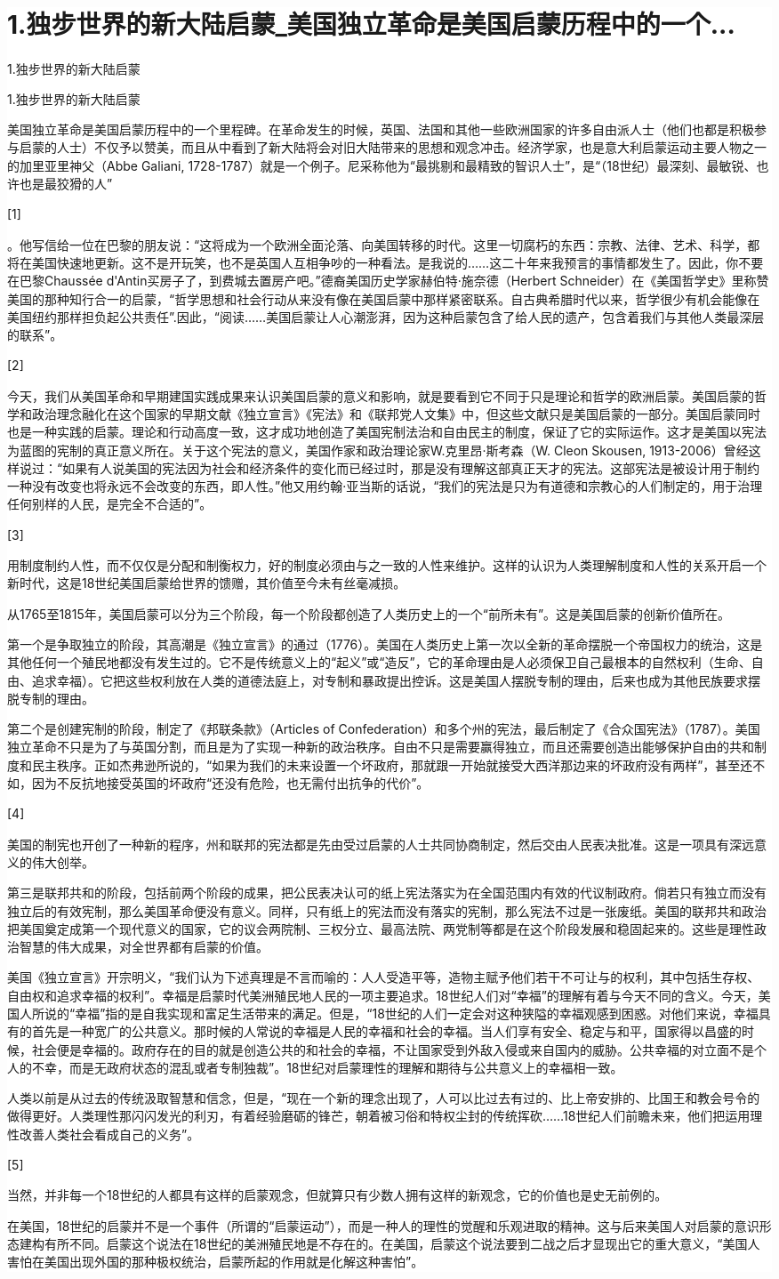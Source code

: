 # 1.独步世界的新大陆启蒙_美国独立革命是美国启蒙历程中的一个...

1.独步世界的新大陆启蒙

1.独步世界的新大陆启蒙

美国独立革命是美国启蒙历程中的一个里程碑。在革命发生的时候，英国、法国和其他一些欧洲国家的许多自由派人士（他们也都是积极参与启蒙的人士）不仅予以赞美，而且从中看到了新大陆将会对旧大陆带来的思想和观念冲击。经济学家，也是意大利启蒙运动主要人物之一的加里亚里神父（Abbe Galiani, 1728-1787）就是一个例子。尼采称他为“最挑剔和最精致的智识人士”，是“（18世纪）最深刻、最敏锐、也许也是最狡猾的人”

[1]

。他写信给一位在巴黎的朋友说：“这将成为一个欧洲全面沦落、向美国转移的时代。这里一切腐朽的东西：宗教、法律、艺术、科学，都将在美国快速地更新。这不是开玩笑，也不是英国人互相争吵的一种看法。是我说的……这二十年来我预言的事情都发生了。因此，你不要在巴黎Chaussée d'Antin买房子了，到费城去置房产吧。”德裔美国历史学家赫伯特·施奈德（Herbert Schneider）在《美国哲学史》里称赞美国的那种知行合一的启蒙，“哲学思想和社会行动从来没有像在美国启蒙中那样紧密联系。自古典希腊时代以来，哲学很少有机会能像在美国纽约那样担负起公共责任”.因此，“阅读……美国启蒙让人心潮澎湃，因为这种启蒙包含了给人民的遗产，包含着我们与其他人类最深层的联系”。

[2]

今天，我们从美国革命和早期建国实践成果来认识美国启蒙的意义和影响，就是要看到它不同于只是理论和哲学的欧洲启蒙。美国启蒙的哲学和政治理念融化在这个国家的早期文献《独立宣言》《宪法》和《联邦党人文集》中，但这些文献只是美国启蒙的一部分。美国启蒙同时也是一种实践的启蒙。理论和行动高度一致，这才成功地创造了美国宪制法治和自由民主的制度，保证了它的实际运作。这才是美国以宪法为蓝图的宪制的真正意义所在。关于这个宪法的意义，美国作家和政治理论家W.克里昂·斯考森（W. Cleon Skousen, 1913-2006）曾经这样说过：“如果有人说美国的宪法因为社会和经济条件的变化而已经过时，那是没有理解这部真正天才的宪法。这部宪法是被设计用于制约一种没有改变也将永远不会改变的东西，即人性。”他又用约翰·亚当斯的话说，“我们的宪法是只为有道德和宗教心的人们制定的，用于治理任何别样的人民，是完全不合适的”。

[3]

用制度制约人性，而不仅仅是分配和制衡权力，好的制度必须由与之一致的人性来维护。这样的认识为人类理解制度和人性的关系开启一个新时代，这是18世纪美国启蒙给世界的馈赠，其价值至今未有丝毫减损。

从1765至1815年，美国启蒙可以分为三个阶段，每一个阶段都创造了人类历史上的一个“前所未有”。这是美国启蒙的创新价值所在。

第一个是争取独立的阶段，其高潮是《独立宣言》的通过（1776）。美国在人类历史上第一次以全新的革命摆脱一个帝国权力的统治，这是其他任何一个殖民地都没有发生过的。它不是传统意义上的“起义”或“造反”，它的革命理由是人必须保卫自己最根本的自然权利（生命、自由、追求幸福）。它把这些权利放在人类的道德法庭上，对专制和暴政提出控诉。这是美国人摆脱专制的理由，后来也成为其他民族要求摆脱专制的理由。

第二个是创建宪制的阶段，制定了《邦联条款》（Articles of Confederation）和多个州的宪法，最后制定了《合众国宪法》（1787）。美国独立革命不只是为了与英国分割，而且是为了实现一种新的政治秩序。自由不只是需要赢得独立，而且还需要创造出能够保护自由的共和制度和民主秩序。正如杰弗逊所说的，“如果为我们的未来设置一个坏政府，那就跟一开始就接受大西洋那边来的坏政府没有两样”，甚至还不如，因为不反抗地接受英国的坏政府“还没有危险，也无需付出抗争的代价”。

[4]

美国的制宪也开创了一种新的程序，州和联邦的宪法都是先由受过启蒙的人士共同协商制定，然后交由人民表决批准。这是一项具有深远意义的伟大创举。

第三是联邦共和的阶段，包括前两个阶段的成果，把公民表决认可的纸上宪法落实为在全国范围内有效的代议制政府。倘若只有独立而没有独立后的有效宪制，那么美国革命便没有意义。同样，只有纸上的宪法而没有落实的宪制，那么宪法不过是一张废纸。美国的联邦共和政治把美国奠定成第一个现代意义的国家，它的议会两院制、三权分立、最高法院、两党制等都是在这个阶段发展和稳固起来的。这些是理性政治智慧的伟大成果，对全世界都有启蒙的价值。

美国《独立宣言》开宗明义，“我们认为下述真理是不言而喻的：人人受造平等，造物主赋予他们若干不可让与的权利，其中包括生存权、自由权和追求幸福的权利”。幸福是启蒙时代美洲殖民地人民的一项主要追求。18世纪人们对“幸福”的理解有着与今天不同的含义。今天，美国人所说的“幸福”指的是自我实现和富足生活带来的满足。但是，“18世纪的人们一定会对这种狭隘的幸福观感到困惑。对他们来说，幸福具有的首先是一种宽广的公共意义。那时候的人常说的幸福是人民的幸福和社会的幸福。当人们享有安全、稳定与和平，国家得以昌盛的时候，社会便是幸福的。政府存在的目的就是创造公共的和社会的幸福，不让国家受到外敌入侵或来自国内的威胁。公共幸福的对立面不是个人的不幸，而是无政府状态的混乱或者专制独裁”。18世纪对启蒙理性的理解和期待与公共意义上的幸福相一致。

人类以前是从过去的传统汲取智慧和信念，但是，“现在一个新的理念出现了，人可以比过去有过的、比上帝安排的、比国王和教会号令的做得更好。人类理性那闪闪发光的利刃，有着经验磨砺的锋芒，朝着被习俗和特权尘封的传统挥砍……18世纪人们前瞻未来，他们把运用理性改善人类社会看成自己的义务”。

[5]

当然，并非每一个18世纪的人都具有这样的启蒙观念，但就算只有少数人拥有这样的新观念，它的价值也是史无前例的。

在美国，18世纪的启蒙并不是一个事件（所谓的“启蒙运动”），而是一种人的理性的觉醒和乐观进取的精神。这与后来美国人对启蒙的意识形态建构有所不同。启蒙这个说法在18世纪的美洲殖民地是不存在的。在美国，启蒙这个说法要到二战之后才显现出它的重大意义，“美国人害怕在美国出现外国的那种极权统治，启蒙所起的作用就是化解这种害怕”。

